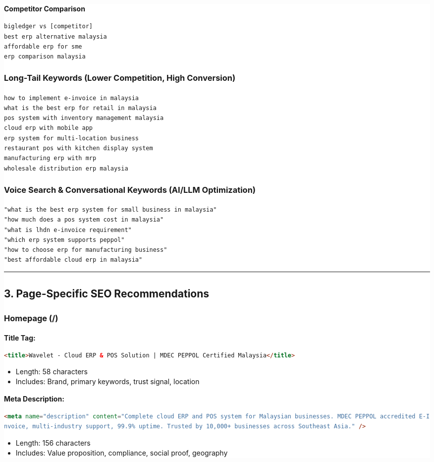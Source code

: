 **Competitor Comparison**
```
bigledger vs [competitor]
best erp alternative malaysia
affordable erp for sme
erp comparison malaysia
```

### Long-Tail Keywords (Lower Competition, High Conversion)

```
how to implement e-invoice in malaysia
what is the best erp for retail in malaysia
pos system with inventory management malaysia
cloud erp with mobile app
erp system for multi-location business
restaurant pos with kitchen display system
manufacturing erp with mrp
wholesale distribution erp malaysia
```

### Voice Search & Conversational Keywords (AI/LLM Optimization)

```
"what is the best erp system for small business in malaysia"
"how much does a pos system cost in malaysia"
"what is lhdn e-invoice requirement"
"which erp system supports peppol"
"how to choose erp for manufacturing business"
"best affordable cloud erp in malaysia"
```

---

## 3. Page-Specific SEO Recommendations

### Homepage (/)

**Title Tag:**
```html
<title>Wavelet - Cloud ERP & POS Solution | MDEC PEPPOL Certified Malaysia</title>
```
- Length: 58 characters
- Includes: Brand, primary keywords, trust signal, location

**Meta Description:**
```html
<meta name="description" content="Complete cloud ERP and POS system for Malaysian businesses. MDEC PEPPOL accredited E-Invoice, multi-industry support, 99.9% uptime. Trusted by 10,000+ businesses across Southeast Asia." />
```
- Length: 156 characters
- Includes: Value proposition, compliance, social proof, geography
